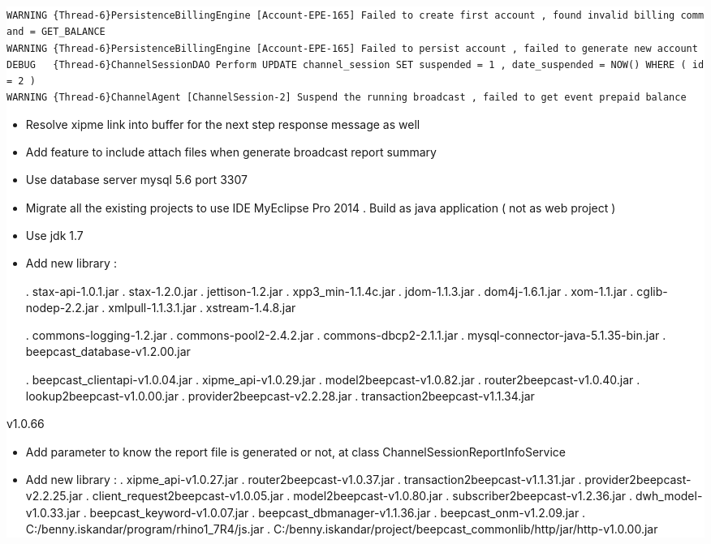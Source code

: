     WARNING {Thread-6}PersistenceBillingEngine [Account-EPE-165] Failed to create first account , found invalid billing command = GET_BALANCE
    WARNING {Thread-6}PersistenceBillingEngine [Account-EPE-165] Failed to persist account , failed to generate new account
    DEBUG   {Thread-6}ChannelSessionDAO Perform UPDATE channel_session SET suspended = 1 , date_suspended = NOW() WHERE ( id = 2 ) 
    WARNING {Thread-6}ChannelAgent [ChannelSession-2] Suspend the running broadcast , failed to get event prepaid balance

- Resolve xipme link into buffer for the next step response message as well

- Add feature to include attach files when generate broadcast report summary

- Use database server mysql 5.6 port 3307

- Migrate all the existing projects to use IDE MyEclipse Pro 2014
  . Build as java application ( not as web project )

- Use jdk 1.7
  
- Add new library :

  . stax-api-1.0.1.jar
  . stax-1.2.0.jar
  . jettison-1.2.jar
  . xpp3_min-1.1.4c.jar
  . jdom-1.1.3.jar
  . dom4j-1.6.1.jar
  . xom-1.1.jar
  . cglib-nodep-2.2.jar
  . xmlpull-1.1.3.1.jar
  . xstream-1.4.8.jar

  . commons-logging-1.2.jar
  . commons-pool2-2.4.2.jar
  . commons-dbcp2-2.1.1.jar
  . mysql-connector-java-5.1.35-bin.jar
  . beepcast_database-v1.2.00.jar
  
  . beepcast_clientapi-v1.0.04.jar
  . xipme_api-v1.0.29.jar
  . model2beepcast-v1.0.82.jar
  . router2beepcast-v1.0.40.jar
  . lookup2beepcast-v1.0.00.jar
  . provider2beepcast-v2.2.28.jar
  . transaction2beepcast-v1.1.34.jar

v1.0.66

- Add parameter to know the report file is generated or not,
    at class ChannelSessionReportInfoService

- Add new library :
  . xipme_api-v1.0.27.jar
  . router2beepcast-v1.0.37.jar
  . transaction2beepcast-v1.1.31.jar
  . provider2beepcast-v2.2.25.jar
  . client_request2beepcast-v1.0.05.jar
  . model2beepcast-v1.0.80.jar
  . subscriber2beepcast-v1.2.36.jar
  . dwh_model-v1.0.33.jar
  . beepcast_keyword-v1.0.07.jar
  . beepcast_dbmanager-v1.1.36.jar
  . beepcast_onm-v1.2.09.jar
  . C:/benny.iskandar/program/rhino1_7R4/js.jar
  . C:/benny.iskandar/project/beepcast_commonlib/http/jar/http-v1.0.00.jar
